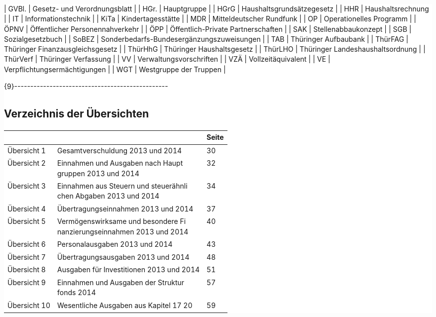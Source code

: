 | GVBl.    | Gesetz- und Verordnungsblatt                        |
| HGr.     | Hauptgruppe                                         |
| HGrG     | Haushaltsgrundsätzegesetz                           |
| HHR      | Haushaltsrechnung                                   |
| IT       | Informationstechnik                                 |
| KiTa     | Kindertagesstätte                                   |
| MDR      | Mitteldeutscher Rundfunk                            |
| OP       | Operationelles Programm                             |
| ÖPNV     | Öffentlicher Personennahverkehr                     |
| ÖPP      | Öffentlich-Private Partnerschaften                  |
| SAK      | Stellenabbaukonzept                                 |
| SGB      | Sozialgesetzbuch                                    |
| SoBEZ    | Sonderbedarfs-Bundesergänzungszuweisungen           |
| TAB      | Thüringer Aufbaubank                                |
| ThürFAG  | Thüringer Finanzausgleichsgesetz                    |
| ThürHhG  | Thüringer Haushaltsgesetz                           |
| ThürLHO  | Thüringer Landeshaushaltsordnung                    |
| ThürVerf | Thüringer Verfassung                                |
| VV       | Verwaltungsvorschriften                             |
| VZÄ      | Vollzeitäquivalent                                  |
| VE       | Verpflichtungsermächtigungen                        |
| WGT      | Westgruppe der Truppen                              |

{9}------------------------------------------------

## **Verzeichnis der Übersichten**

|              |                                                                          | Seite |
|--------------|--------------------------------------------------------------------------|-------|
| Übersicht 1  | Gesamtverschuldung 2013 und 2014                                         | 30    |
| Übersicht 2  | Einnahmen und Ausgaben nach Haupt<br>gruppen 2013 und 2014               | 32    |
| Übersicht 3  | Einnahmen aus Steuern und steuerähnli<br>chen Abgaben 2013 und 2014      | 34    |
| Übersicht 4  | Übertragungseinnahmen 2013 und 2014                                      | 37    |
| Übersicht 5  | Vermögenswirksame und besondere Fi<br>nanzierungseinnahmen 2013 und 2014 | 40    |
| Übersicht 6  | Personalausgaben 2013 und 2014                                           | 43    |
| Übersicht 7  | Übertragungsausgaben 2013 und 2014                                       | 48    |
| Übersicht 8  | Ausgaben für Investitionen 2013 und 2014                                 | 51    |
| Übersicht 9  | Einnahmen und Ausgaben der Struktur<br>fonds 2014                        | 57    |
| Übersicht 10 | Wesentliche Ausgaben aus Kapitel 17 20                                   | 59    |
